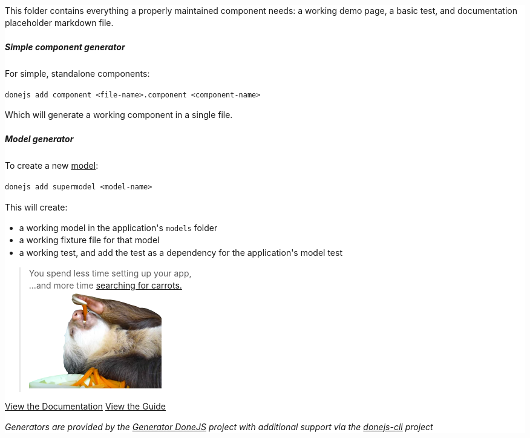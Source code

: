 This folder contains everything a properly maintained component needs: a working demo page, a basic test, and documentation placeholder markdown file.

##### Simple component generator

For simple, standalone components:

```
donejs add component <file-name>.component <component-name>
```

Which will generate a working component in a single file.

##### Model generator

To create a new [model](https://canjs.com/doc/can-connect/can/super-map/super-map.html):

```
donejs add supermodel <model-name>
```

This will create:

 - a working model in the application's `models` folder
 - a working fixture file for that model
 - a working test, and add the test as a dependency for the application's model test

<blockquote class="fun-quotes">
  <div class="fun-intro">You spend less time setting up your app,</div>
    <div class="fun-link">...and more time <a href="javascript:void(0)" data-toggle="popover" data-placement="top" data-html="true" data-content='<div class="youtube-container"><div class="youtube-player" data-videoid="xiE5AQHKj_Y" data-params="start=26"></div></div>'>searching for carrots.</a></div>
    <img class="fun-img" src="static/img/funny-carrots.png">
</blockquote>

<a class="btn" href="https://github.com/donejs/generator-donejs"><span>View the Documentation</span></a>
<a class="btn" href="./Guide.html#generate-the-application"><span>View the Guide</span></a>

_Generators are provided by the [Generator DoneJS](https://github.com/donejs/generator-donejs) project with additional support via the [donejs-cli](https://github.com/donejs/cli) project_
